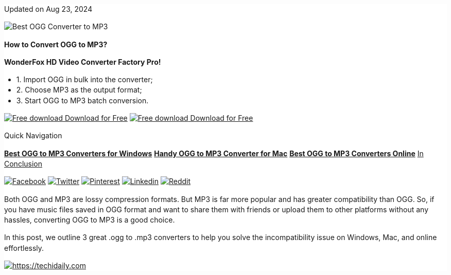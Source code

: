 



Updated on Aug 23, 2024

![Best OGG Converter to MP3](https://www.videoconverterfactory.com/tips/imgs-self/best-ogg-to-mp3-converter/best-ogg-to-mp3-converter-00.webp) 

**How to Convert OGG to MP3?** 

**WonderFox HD Video Converter Factory Pro!**

* 1\. Import OGG in bulk into the converter;
* 2\. Choose MP3 as the output format;
* 3\. Start OGG to MP3 batch conversion.

[![Free download](https://www.videoconverterfactory.com/tips/imgs-self/icon-down.png) Download for Free](https://us.videoconverterfactory.com/download/hd-video-converter-pro.exe?from=best-ogg-to-mp3-converter.html-PC-TopButton) [![Free download](https://www.videoconverterfactory.com/tips/imgs-self/icon-down.png) Download for Free](https://www.videoconverterfactory.com/hd-video-converter/mobile-checking.html?from=best-ogg-to-mp3-converter.html-Mb-TopButton) 

Quick Navigation

[**Best OGG to MP3 Converters for Windows**](https://tools.techidaily.com/videoconverterfactory/hd-video-converter/) [**Handy OGG to MP3 Converter for Mac**](https://tools.techidaily.com/videoconverterfactory/hd-video-converter/) [**Best OGG to MP3 Converters Online**](https://tools.techidaily.com/videoconverterfactory/hd-video-converter/) [In Conclusion](https://tools.techidaily.com/videoconverterfactory/hd-video-converter/) 

[![Facebook](https://www.videoconverterfactory.com/tips/imgs-self/fb.png "Facebook")](https://www.facebook.com/sharer/sharer.php?u=https://www.videoconverterfactory.com/tips/best-ogg-to-mp3-converter.html) [![Twitter](https://www.videoconverterfactory.com/tips/imgs-self/tw.png "Twitter")](https://twitter.com/intent/tweet?url=https://www.videoconverterfactory.com/tips/best-ogg-to-mp3-converter.html&via=WonderFox10) [![Pinterest](https://www.videoconverterfactory.com/tips/imgs-self/pin.png "Pinterest")](https://www.pinterest.com/pin-builder/?url=https://www.videoconverterfactory.com/tips/best-ogg-to-mp3-converter.html&media=https://www.videoconverterfactory.com/tips/imgs-sns/best-ogg-to-mp3-converter.webp&method=button) [![Linkedin](https://www.videoconverterfactory.com/tips/imgs-self/in.png "Linkedin")](https://www.linkedin.com/sharing/share-offsite/?url=https://www.videoconverterfactory.com/tips/best-ogg-to-mp3-converter.html) [![Reddit](https://www.videoconverterfactory.com/tips/imgs-self/dit.png "Reddit")](https://www.reddit.com/submit?url=https://www.videoconverterfactory.com/tips/best-ogg-to-mp3-converter.html&title=Best+OGG+to+MP3+Converter+on+Windows,+Mac,+and+Online) 

Both OGG and MP3 are lossy compression formats. But MP3 is far more popular and has greater compatibility than OGG. So, if you have music files saved in OGG format and want to share them with friends or upload them to other platforms without any hassles, converting OGG to MP3 is a good choice. 

In this post, we outline 3 great .ogg to .mp3 converters to help you solve the incompatibility issue on Windows, Mac, and online effortlessly. 






<a href="https://ephamedtechinc.pxf.io/c/5597632/2123512/26400" target="_top" id="2123512">
  <img src="//a.impactradius-go.com/display-ad/26400-2123512" border="0" alt="https://techidaily.com" width="728" height="90"/>
</a>
<img height="0" width="0" src="https://ephamedtechinc.pxf.io/i/5597632/2123512/26400" style="position:absolute;visibility:hidden;" border="0" />
